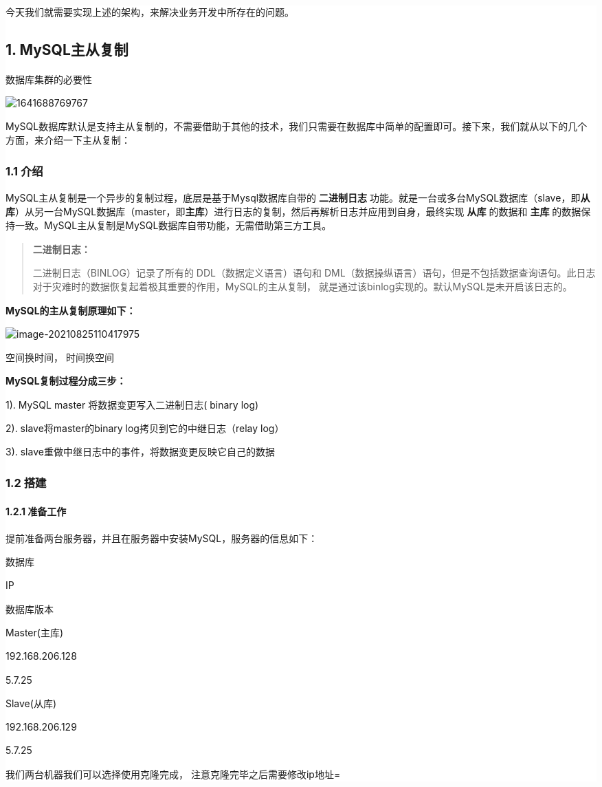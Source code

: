 今天我们就需要实现上述的架构，来解决业务开发中所存在的问题。

## 1\. MySQL主从复制

数据库集群的必要性

![1641688769767](https://img-blog.csdnimg.cn/img_convert/5d998f68228247d7e55fa5c2978fa349.png)

MySQL数据库默认是支持主从复制的，不需要借助于其他的技术，我们只需要在数据库中简单的配置即可。接下来，我们就从以下的几个方面，来介绍一下主从复制：

### 1.1 介绍

MySQL主从复制是一个异步的复制过程，底层是基于Mysql数据库自带的 **二进制日志** 功能。就是一台或多台MySQL数据库（slave，即**从库**）从另一台MySQL数据库（master，即**主库**）进行日志的复制，然后再解析日志并应用到自身，最终实现 **从库** 的数据和 **主库** 的数据保持一致。MySQL主从复制是MySQL数据库自带功能，无需借助第三方工具。

> **二进制日志：**
> 
>  二进制日志（BINLOG）记录了所有的 DDL（数据定义语言）语句和 DML（数据操纵语言）语句，但是不包括数据查询语句。此日志对于灾难时的数据恢复起着极其重要的作用，MySQL的主从复制， 就是通过该binlog实现的。默认MySQL是未开启该日志的。

**MySQL的主从复制原理如下：**

![image-20210825110417975](https://img-blog.csdnimg.cn/img_convert/be83d77cdaf853df40860a9941c3ca03.png)

空间换时间， 时间换空间

**MySQL复制过程分成三步：**

1). MySQL master 将数据变更写入二进制日志( binary log)

2). slave将master的binary log拷贝到它的中继日志（relay log）

3). slave重做中继日志中的事件，将数据变更反映它自己的数据

### 1.2 搭建

#### 1.2.1 准备工作

提前准备两台服务器，并且在服务器中安装MySQL，服务器的信息如下：

数据库

IP

数据库版本

Master(主库)

192.168.206.128

5.7.25

Slave(从库)

192.168.206.129

5.7.25

我们两台机器我们可以选择使用克隆完成， 注意克隆完毕之后需要修改ip地址\=
